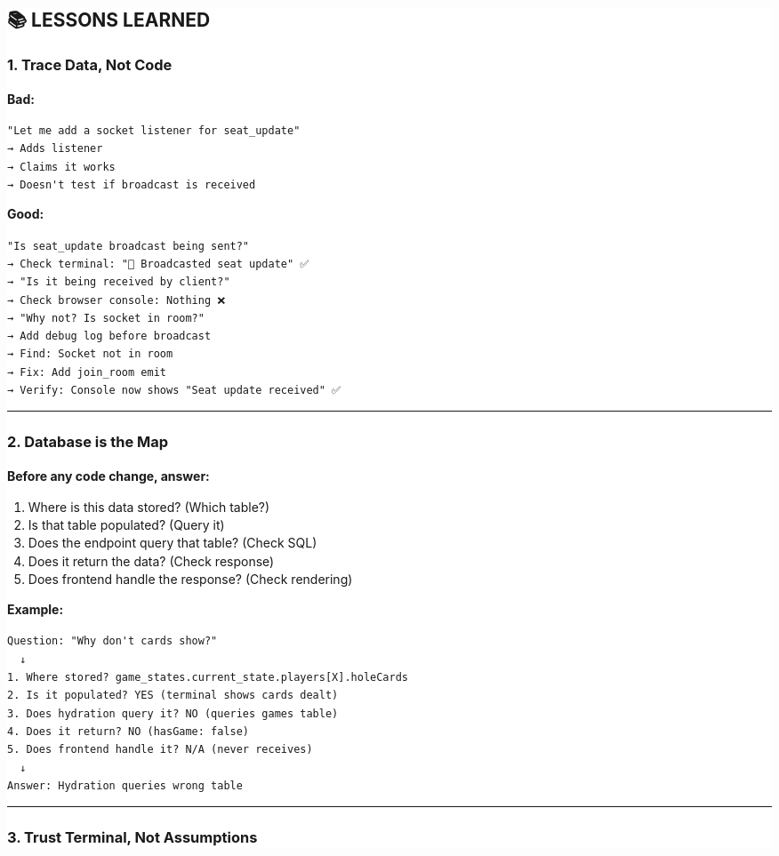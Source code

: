 ## 📚 LESSONS LEARNED

### **1. Trace Data, Not Code**

**Bad:**
```
"Let me add a socket listener for seat_update"
→ Adds listener
→ Claims it works
→ Doesn't test if broadcast is received
```

**Good:**
```
"Is seat_update broadcast being sent?"
→ Check terminal: "📡 Broadcasted seat update" ✅
→ "Is it being received by client?"
→ Check browser console: Nothing ❌
→ "Why not? Is socket in room?"
→ Add debug log before broadcast
→ Find: Socket not in room
→ Fix: Add join_room emit
→ Verify: Console now shows "Seat update received" ✅
```

---

### **2. Database is the Map**

**Before any code change, answer:**
1. Where is this data stored? (Which table?)
2. Is that table populated? (Query it)
3. Does the endpoint query that table? (Check SQL)
4. Does it return the data? (Check response)
5. Does frontend handle the response? (Check rendering)

**Example:**
```
Question: "Why don't cards show?"
  ↓
1. Where stored? game_states.current_state.players[X].holeCards
2. Is it populated? YES (terminal shows cards dealt)
3. Does hydration query it? NO (queries games table)
4. Does it return? NO (hasGame: false)
5. Does frontend handle it? N/A (never receives)
  ↓
Answer: Hydration queries wrong table
```

---

### **3. Trust Terminal, Not Assumptions**
